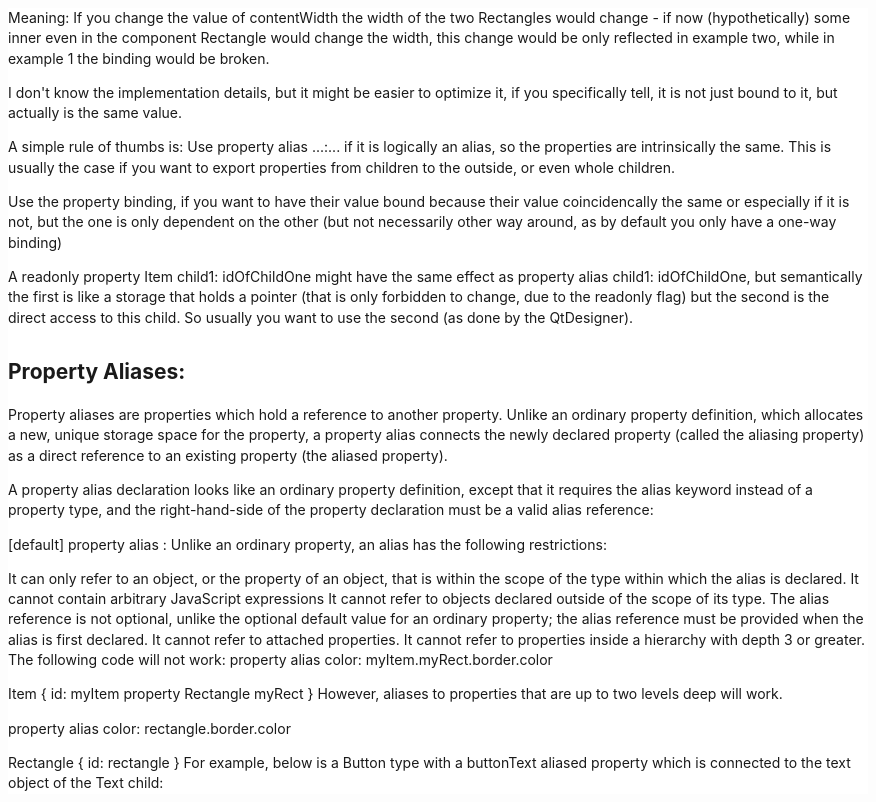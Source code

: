 Meaning: If you change the value of contentWidth the width of the two Rectangles would change - if now (hypothetically) some inner even in the component Rectangle would change the width, this change would be only reflected in example two, while in example 1 the binding would be broken.

I don't know the implementation details, but it might be easier to optimize it, if you specifically tell, it is not just bound to it, but actually is the same value.

A simple rule of thumbs is: Use property alias ...:... if it is logically an alias, so the properties are intrinsically the same. This is usually the case if you want to export properties from children to the outside, or even whole children.

Use the property binding, if you want to have their value bound because their value coincidencally the same or especially if it is not, but the one is only dependent on the other (but not necessarily other way around, as by default you only have a one-way binding)

A readonly property Item child1: idOfChildOne might have the same effect as property alias child1: idOfChildOne, but semantically the first is like a storage that holds a pointer (that is only forbidden to change, due to the readonly flag) but the second is the direct access to this child. So usually you want to use the second (as done by the QtDesigner).

Property Aliases:
-------------------------
Property aliases are properties which hold a reference to another property. Unlike an ordinary property definition, which allocates a new, unique storage space for the property, a property alias connects the newly declared property (called the aliasing property) as a direct reference to an existing property (the aliased property).

A property alias declaration looks like an ordinary property definition, except that it requires the alias keyword instead of a property type, and the right-hand-side of the property declaration must be a valid alias reference:

[default] property alias <name>: <alias reference>
Unlike an ordinary property, an alias has the following restrictions:

It can only refer to an object, or the property of an object, that is within the scope of the type within which the alias is declared.
It cannot contain arbitrary JavaScript expressions
It cannot refer to objects declared outside of the scope of its type.
The alias reference is not optional, unlike the optional default value for an ordinary property; the alias reference must be provided when the alias is first declared.
It cannot refer to attached properties.
It cannot refer to properties inside a hierarchy with depth 3 or greater. The following code will not work:
property alias color: myItem.myRect.border.color

Item {
    id: myItem
    property Rectangle myRect
}
However, aliases to properties that are up to two levels deep will work.

property alias color: rectangle.border.color

Rectangle {
    id: rectangle
}
For example, below is a Button type with a buttonText aliased property which is connected to the text object of the Text child:
